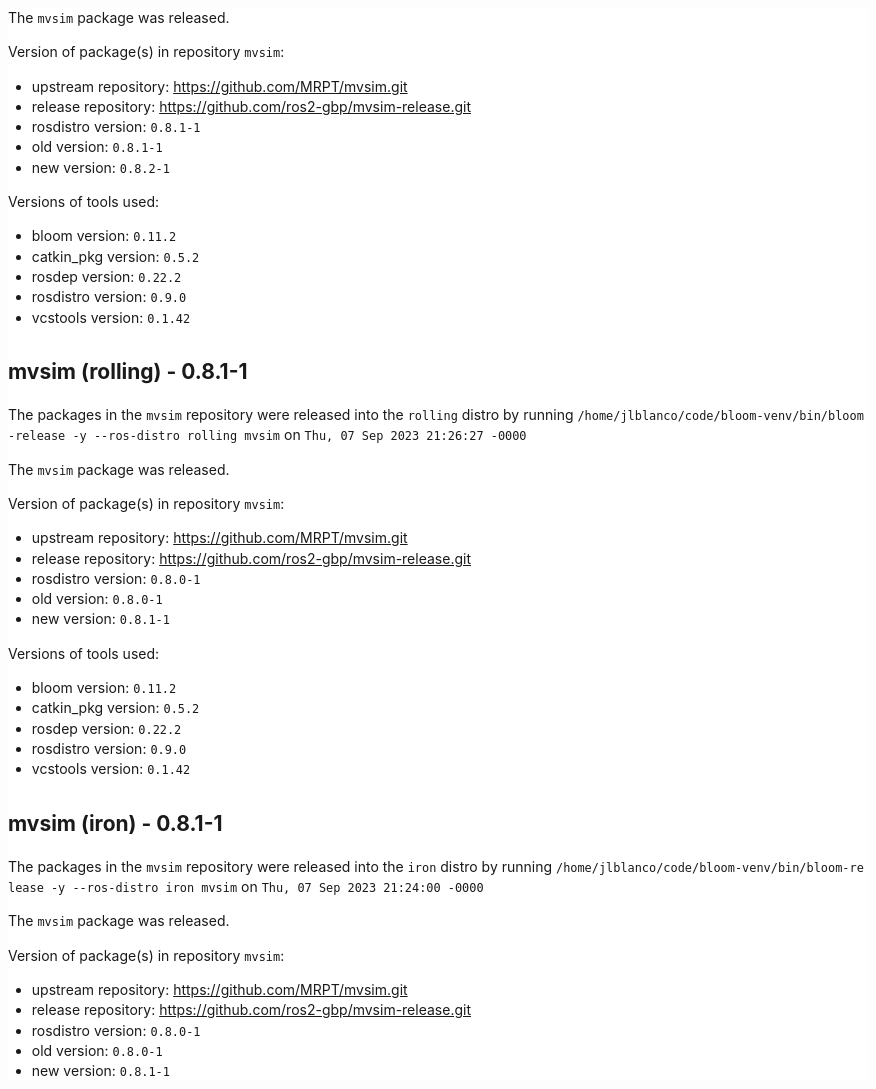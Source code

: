 The `mvsim` package was released.

Version of package(s) in repository `mvsim`:

- upstream repository: https://github.com/MRPT/mvsim.git
- release repository: https://github.com/ros2-gbp/mvsim-release.git
- rosdistro version: `0.8.1-1`
- old version: `0.8.1-1`
- new version: `0.8.2-1`

Versions of tools used:

- bloom version: `0.11.2`
- catkin_pkg version: `0.5.2`
- rosdep version: `0.22.2`
- rosdistro version: `0.9.0`
- vcstools version: `0.1.42`


## mvsim (rolling) - 0.8.1-1

The packages in the `mvsim` repository were released into the `rolling` distro by running `/home/jlblanco/code/bloom-venv/bin/bloom-release -y --ros-distro rolling mvsim` on `Thu, 07 Sep 2023 21:26:27 -0000`

The `mvsim` package was released.

Version of package(s) in repository `mvsim`:

- upstream repository: https://github.com/MRPT/mvsim.git
- release repository: https://github.com/ros2-gbp/mvsim-release.git
- rosdistro version: `0.8.0-1`
- old version: `0.8.0-1`
- new version: `0.8.1-1`

Versions of tools used:

- bloom version: `0.11.2`
- catkin_pkg version: `0.5.2`
- rosdep version: `0.22.2`
- rosdistro version: `0.9.0`
- vcstools version: `0.1.42`


## mvsim (iron) - 0.8.1-1

The packages in the `mvsim` repository were released into the `iron` distro by running `/home/jlblanco/code/bloom-venv/bin/bloom-release -y --ros-distro iron mvsim` on `Thu, 07 Sep 2023 21:24:00 -0000`

The `mvsim` package was released.

Version of package(s) in repository `mvsim`:

- upstream repository: https://github.com/MRPT/mvsim.git
- release repository: https://github.com/ros2-gbp/mvsim-release.git
- rosdistro version: `0.8.0-1`
- old version: `0.8.0-1`
- new version: `0.8.1-1`
